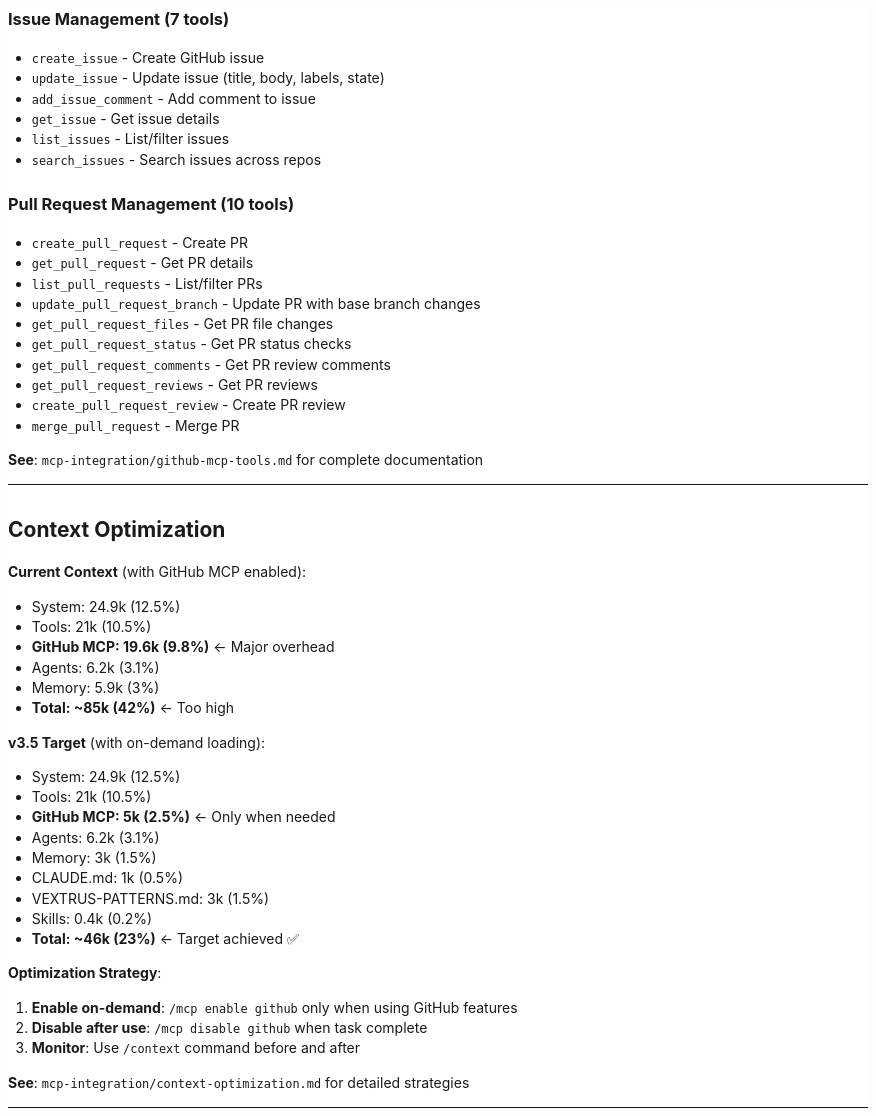 ### Issue Management (7 tools)
- `create_issue` - Create GitHub issue
- `update_issue` - Update issue (title, body, labels, state)
- `add_issue_comment` - Add comment to issue
- `get_issue` - Get issue details
- `list_issues` - List/filter issues
- `search_issues` - Search issues across repos

### Pull Request Management (10 tools)
- `create_pull_request` - Create PR
- `get_pull_request` - Get PR details
- `list_pull_requests` - List/filter PRs
- `update_pull_request_branch` - Update PR with base branch changes
- `get_pull_request_files` - Get PR file changes
- `get_pull_request_status` - Get PR status checks
- `get_pull_request_comments` - Get PR review comments
- `get_pull_request_reviews` - Get PR reviews
- `create_pull_request_review` - Create PR review
- `merge_pull_request` - Merge PR

**See**: `mcp-integration/github-mcp-tools.md` for complete documentation

---

## Context Optimization

**Current Context** (with GitHub MCP enabled):
- System: 24.9k (12.5%)
- Tools: 21k (10.5%)
- **GitHub MCP: 19.6k (9.8%)** ← Major overhead
- Agents: 6.2k (3.1%)
- Memory: 5.9k (3%)
- **Total: ~85k (42%)** ← Too high

**v3.5 Target** (with on-demand loading):
- System: 24.9k (12.5%)
- Tools: 21k (10.5%)
- **GitHub MCP: 5k (2.5%)** ← Only when needed
- Agents: 6.2k (3.1%)
- Memory: 3k (1.5%)
- CLAUDE.md: 1k (0.5%)
- VEXTRUS-PATTERNS.md: 3k (1.5%)
- Skills: 0.4k (0.2%)
- **Total: ~46k (23%)** ← Target achieved ✅

**Optimization Strategy**:
1. **Enable on-demand**: `/mcp enable github` only when using GitHub features
2. **Disable after use**: `/mcp disable github` when task complete
3. **Monitor**: Use `/context` command before and after

**See**: `mcp-integration/context-optimization.md` for detailed strategies

---